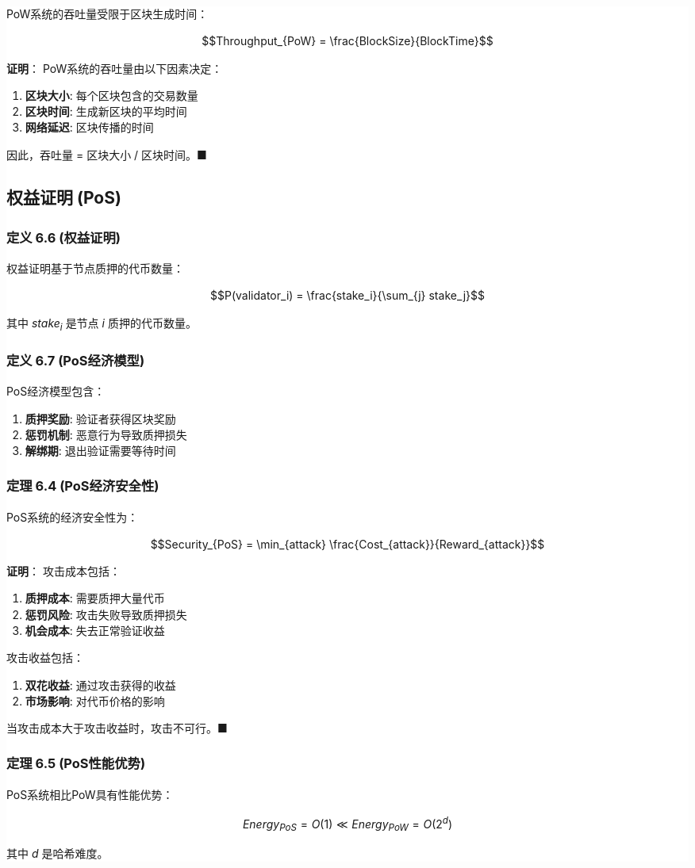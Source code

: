PoW系统的吞吐量受限于区块生成时间：

$$Throughput_{PoW} = \frac{BlockSize}{BlockTime}$$

**证明**：
PoW系统的吞吐量由以下因素决定：

1. **区块大小**: 每个区块包含的交易数量
2. **区块时间**: 生成新区块的平均时间
3. **网络延迟**: 区块传播的时间

因此，吞吐量 = 区块大小 / 区块时间。■

## 权益证明 (PoS)

### 定义 6.6 (权益证明)

权益证明基于节点质押的代币数量：

$$P(validator_i) = \frac{stake_i}{\sum_{j} stake_j}$$

其中 $stake_i$ 是节点 $i$ 质押的代币数量。

### 定义 6.7 (PoS经济模型)

PoS经济模型包含：

1. **质押奖励**: 验证者获得区块奖励
2. **惩罚机制**: 恶意行为导致质押损失
3. **解绑期**: 退出验证需要等待时间

### 定理 6.4 (PoS经济安全性)

PoS系统的经济安全性为：

$$Security_{PoS} = \min_{attack} \frac{Cost_{attack}}{Reward_{attack}}$$

**证明**：
攻击成本包括：

1. **质押成本**: 需要质押大量代币
2. **惩罚风险**: 攻击失败导致质押损失
3. **机会成本**: 失去正常验证收益

攻击收益包括：

1. **双花收益**: 通过攻击获得的收益
2. **市场影响**: 对代币价格的影响

当攻击成本大于攻击收益时，攻击不可行。■

### 定理 6.5 (PoS性能优势)

PoS系统相比PoW具有性能优势：

$$Energy_{PoS} = O(1) \ll Energy_{PoW} = O(2^d)$$

其中 $d$ 是哈希难度。

